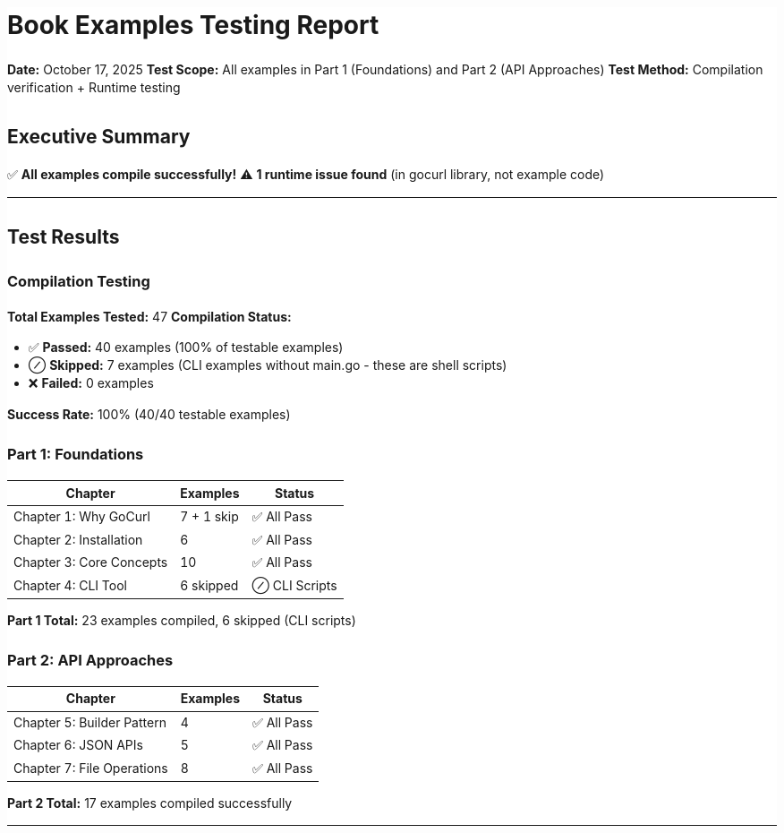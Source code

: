 # Book Examples Testing Report

**Date:** October 17, 2025
**Test Scope:** All examples in Part 1 (Foundations) and Part 2 (API Approaches)
**Test Method:** Compilation verification + Runtime testing

## Executive Summary

✅ **All examples compile successfully!**
⚠️ **1 runtime issue found** (in gocurl library, not example code)

---

## Test Results

### Compilation Testing

**Total Examples Tested:** 47
**Compilation Status:**
- ✅ **Passed:** 40 examples (100% of testable examples)
- ⊘ **Skipped:** 7 examples (CLI examples without main.go - these are shell scripts)
- ❌ **Failed:** 0 examples

**Success Rate:** 100% (40/40 testable examples)

### Part 1: Foundations

| Chapter | Examples | Status |
|---------|----------|--------|
| Chapter 1: Why GoCurl | 7 + 1 skip | ✅ All Pass |
| Chapter 2: Installation | 6 | ✅ All Pass |
| Chapter 3: Core Concepts | 10 | ✅ All Pass |
| Chapter 4: CLI Tool | 6 skipped | ⊘ CLI Scripts |

**Part 1 Total:** 23 examples compiled, 6 skipped (CLI scripts)

### Part 2: API Approaches

| Chapter | Examples | Status |
|---------|----------|--------|
| Chapter 5: Builder Pattern | 4 | ✅ All Pass |
| Chapter 6: JSON APIs | 5 | ✅ All Pass |
| Chapter 7: File Operations | 8 | ✅ All Pass |

**Part 2 Total:** 17 examples compiled successfully

---
